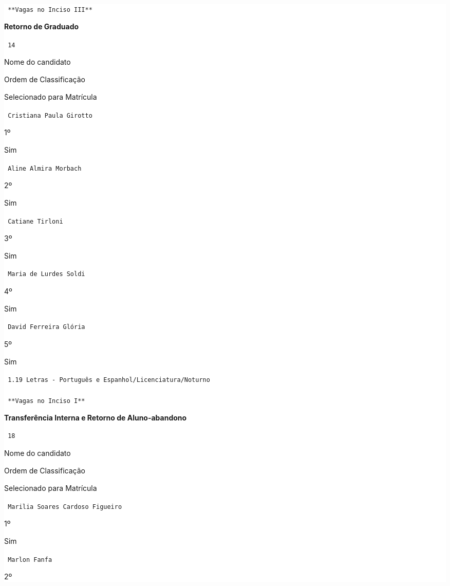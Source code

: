      **Vagas no Inciso III**

   **Retorno de Graduado**

     14

   Nome do candidato

   Ordem de Classificação

   Selecionado para Matrícula

     Cristiana Paula Girotto

   1º

   Sim

     Aline Almira Morbach

   2º

   Sim

     Catiane Tirloni

   3º

   Sim

     Maria de Lurdes Soldi

   4º

   Sim

     David Ferreira Glória

   5º

   Sim

     1.19 Letras - Português e Espanhol/Licenciatura/Noturno

     **Vagas no Inciso I**

   **Transferência Interna e Retorno de Aluno-abandono**

     18

   Nome do candidato

   Ordem de Classificação

   Selecionado para Matrícula

     Marilia Soares Cardoso Figueiro

   1º

   Sim

     Marlon Fanfa

   2º
